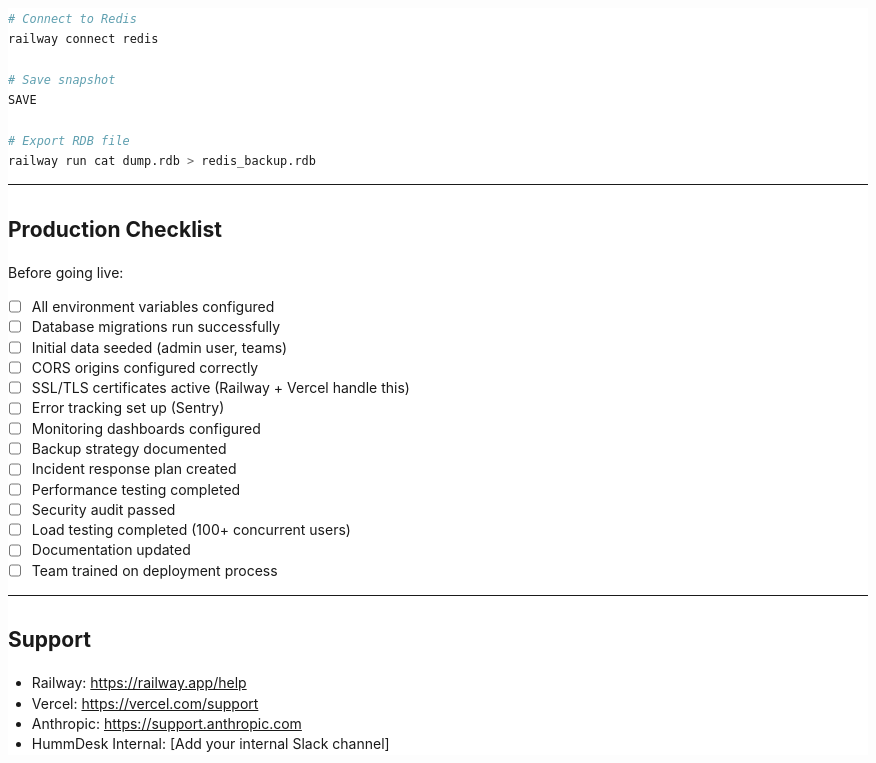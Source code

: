```bash
# Connect to Redis
railway connect redis

# Save snapshot
SAVE

# Export RDB file
railway run cat dump.rdb > redis_backup.rdb
```

---

## Production Checklist

Before going live:

- [ ] All environment variables configured
- [ ] Database migrations run successfully
- [ ] Initial data seeded (admin user, teams)
- [ ] CORS origins configured correctly
- [ ] SSL/TLS certificates active (Railway + Vercel handle this)
- [ ] Error tracking set up (Sentry)
- [ ] Monitoring dashboards configured
- [ ] Backup strategy documented
- [ ] Incident response plan created
- [ ] Performance testing completed
- [ ] Security audit passed
- [ ] Load testing completed (100+ concurrent users)
- [ ] Documentation updated
- [ ] Team trained on deployment process

---

## Support

- Railway: https://railway.app/help
- Vercel: https://vercel.com/support
- Anthropic: https://support.anthropic.com
- HummDesk Internal: [Add your internal Slack channel]
